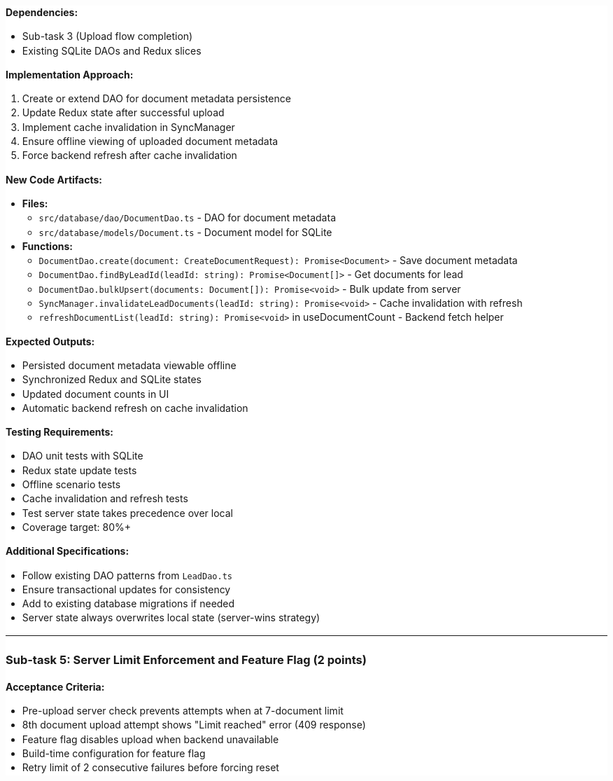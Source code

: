 **Dependencies:**
- Sub-task 3 (Upload flow completion)
- Existing SQLite DAOs and Redux slices

**Implementation Approach:**
1. Create or extend DAO for document metadata persistence
2. Update Redux state after successful upload
3. Implement cache invalidation in SyncManager
4. Ensure offline viewing of uploaded document metadata
5. Force backend refresh after cache invalidation

**New Code Artifacts:**
- **Files:**
  - `src/database/dao/DocumentDao.ts` - DAO for document metadata
  - `src/database/models/Document.ts` - Document model for SQLite
- **Functions:**
  - `DocumentDao.create(document: CreateDocumentRequest): Promise<Document>` - Save document metadata
  - `DocumentDao.findByLeadId(leadId: string): Promise<Document[]>` - Get documents for lead
  - `DocumentDao.bulkUpsert(documents: Document[]): Promise<void>` - Bulk update from server
  - `SyncManager.invalidateLeadDocuments(leadId: string): Promise<void>` - Cache invalidation with refresh
  - `refreshDocumentList(leadId: string): Promise<void>` in useDocumentCount - Backend fetch helper

**Expected Outputs:**
- Persisted document metadata viewable offline
- Synchronized Redux and SQLite states
- Updated document counts in UI
- Automatic backend refresh on cache invalidation

**Testing Requirements:**
- DAO unit tests with SQLite
- Redux state update tests
- Offline scenario tests
- Cache invalidation and refresh tests
- Test server state takes precedence over local
- Coverage target: 80%+

**Additional Specifications:**
- Follow existing DAO patterns from `LeadDao.ts`
- Ensure transactional updates for consistency
- Add to existing database migrations if needed
- Server state always overwrites local state (server-wins strategy)

---

### Sub-task 5: Server Limit Enforcement and Feature Flag (2 points)

**Acceptance Criteria:**
- Pre-upload server check prevents attempts when at 7-document limit
- 8th document upload attempt shows "Limit reached" error (409 response)
- Feature flag disables upload when backend unavailable
- Build-time configuration for feature flag
- Retry limit of 2 consecutive failures before forcing reset
